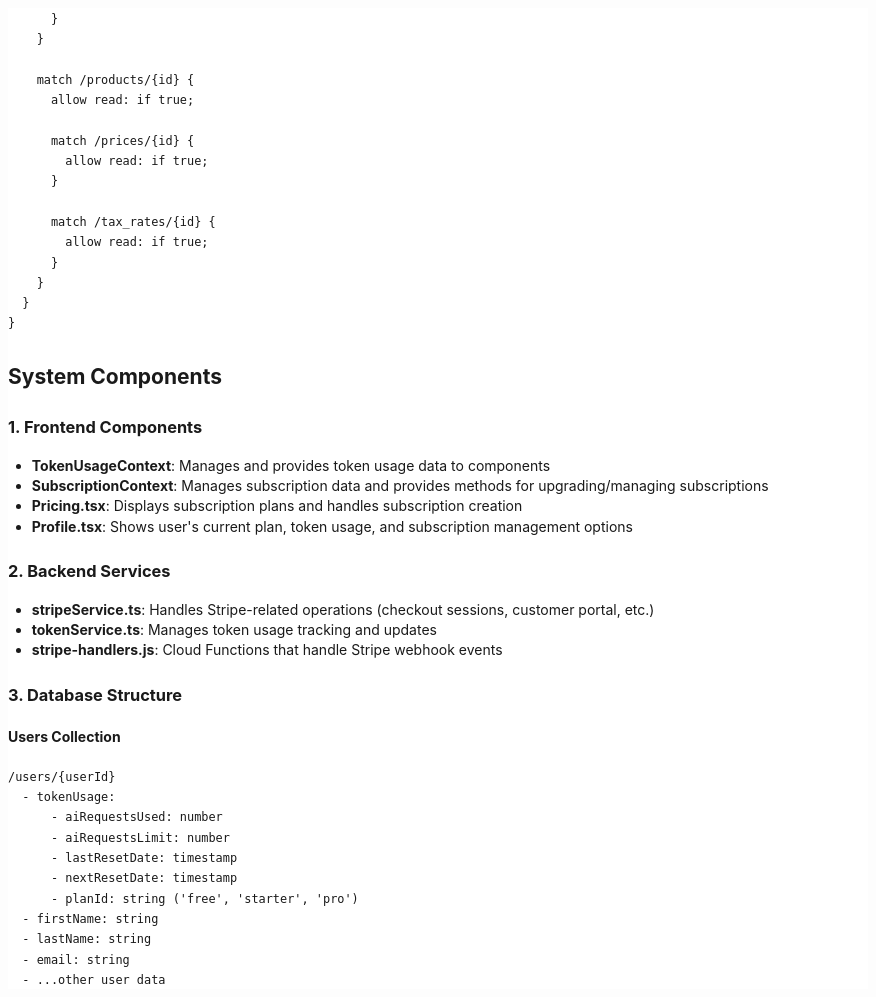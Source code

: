 ```
      }
    }

    match /products/{id} {
      allow read: if true;

      match /prices/{id} {
        allow read: if true;
      }

      match /tax_rates/{id} {
        allow read: if true;
      }
    }
  }
}
```

## System Components

### 1. Frontend Components

- **TokenUsageContext**: Manages and provides token usage data to components
- **SubscriptionContext**: Manages subscription data and provides methods for upgrading/managing subscriptions
- **Pricing.tsx**: Displays subscription plans and handles subscription creation
- **Profile.tsx**: Shows user's current plan, token usage, and subscription management options

### 2. Backend Services

- **stripeService.ts**: Handles Stripe-related operations (checkout sessions, customer portal, etc.)
- **tokenService.ts**: Manages token usage tracking and updates
- **stripe-handlers.js**: Cloud Functions that handle Stripe webhook events

### 3. Database Structure

#### Users Collection
```
/users/{userId}
  - tokenUsage:
      - aiRequestsUsed: number
      - aiRequestsLimit: number
      - lastResetDate: timestamp
      - nextResetDate: timestamp
      - planId: string ('free', 'starter', 'pro')
  - firstName: string
  - lastName: string
  - email: string
  - ...other user data
```
